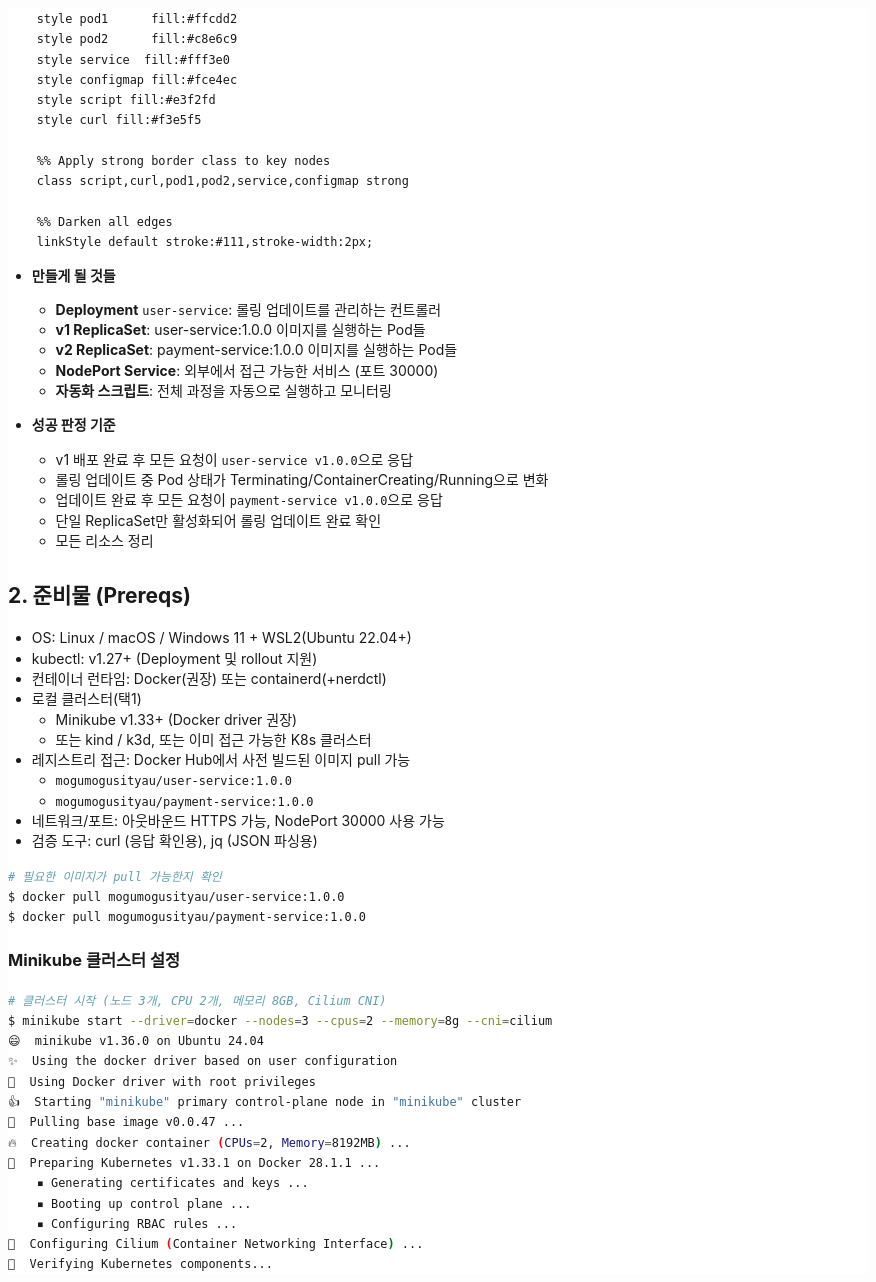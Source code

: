 ```mermaid
    style pod1      fill:#ffcdd2
    style pod2      fill:#c8e6c9
    style service  fill:#fff3e0
    style configmap fill:#fce4ec
    style script fill:#e3f2fd
    style curl fill:#f3e5f5

    %% Apply strong border class to key nodes
    class script,curl,pod1,pod2,service,configmap strong

    %% Darken all edges
    linkStyle default stroke:#111,stroke-width:2px;
```

- **만들게 될 것들**
  - **Deployment** `user-service`: 롤링 업데이트를 관리하는 컨트롤러
  - **v1 ReplicaSet**: user-service:1.0.0 이미지를 실행하는 Pod들
  - **v2 ReplicaSet**: payment-service:1.0.0 이미지를 실행하는 Pod들  
  - **NodePort Service**: 외부에서 접근 가능한 서비스 (포트 30000)
  - **자동화 스크립트**: 전체 과정을 자동으로 실행하고 모니터링

- **성공 판정 기준**
  - v1 배포 완료 후 모든 요청이 `user-service v1.0.0`으로 응답
  - 롤링 업데이트 중 Pod 상태가 Terminating/ContainerCreating/Running으로 변화
  - 업데이트 완료 후 모든 요청이 `payment-service v1.0.0`으로 응답
  - 단일 ReplicaSet만 활성화되어 롤링 업데이트 완료 확인
  - 모든 리소스 정리

## 2. 준비물 (Prereqs)

- OS: Linux / macOS / Windows 11 + WSL2(Ubuntu 22.04+)
- kubectl: v1.27+ (Deployment 및 rollout 지원)
- 컨테이너 런타임: Docker(권장) 또는 containerd(+nerdctl)
- 로컬 클러스터(택1)
  - Minikube v1.33+ (Docker driver 권장)
  - 또는 kind / k3d, 또는 이미 접근 가능한 K8s 클러스터
- 레지스트리 접근: Docker Hub에서 사전 빌드된 이미지 pull 가능
  - `mogumogusityau/user-service:1.0.0`
  - `mogumogusityau/payment-service:1.0.0`
- 네트워크/포트: 아웃바운드 HTTPS 가능, NodePort 30000 사용 가능
- 검증 도구: curl (응답 확인용), jq (JSON 파싱용)

```bash
# 필요한 이미지가 pull 가능한지 확인
$ docker pull mogumogusityau/user-service:1.0.0
$ docker pull mogumogusityau/payment-service:1.0.0
```

### Minikube 클러스터 설정

```bash
# 클러스터 시작 (노드 3개, CPU 2개, 메모리 8GB, Cilium CNI)
$ minikube start --driver=docker --nodes=3 --cpus=2 --memory=8g --cni=cilium
😄  minikube v1.36.0 on Ubuntu 24.04
✨  Using the docker driver based on user configuration
📌  Using Docker driver with root privileges
👍  Starting "minikube" primary control-plane node in "minikube" cluster
🚜  Pulling base image v0.0.47 ...
🔥  Creating docker container (CPUs=2, Memory=8192MB) ...
🐳  Preparing Kubernetes v1.33.1 on Docker 28.1.1 ...
    ▪ Generating certificates and keys ...
    ▪ Booting up control plane ...
    ▪ Configuring RBAC rules ...
🔗  Configuring Cilium (Container Networking Interface) ...
🔎  Verifying Kubernetes components...
```